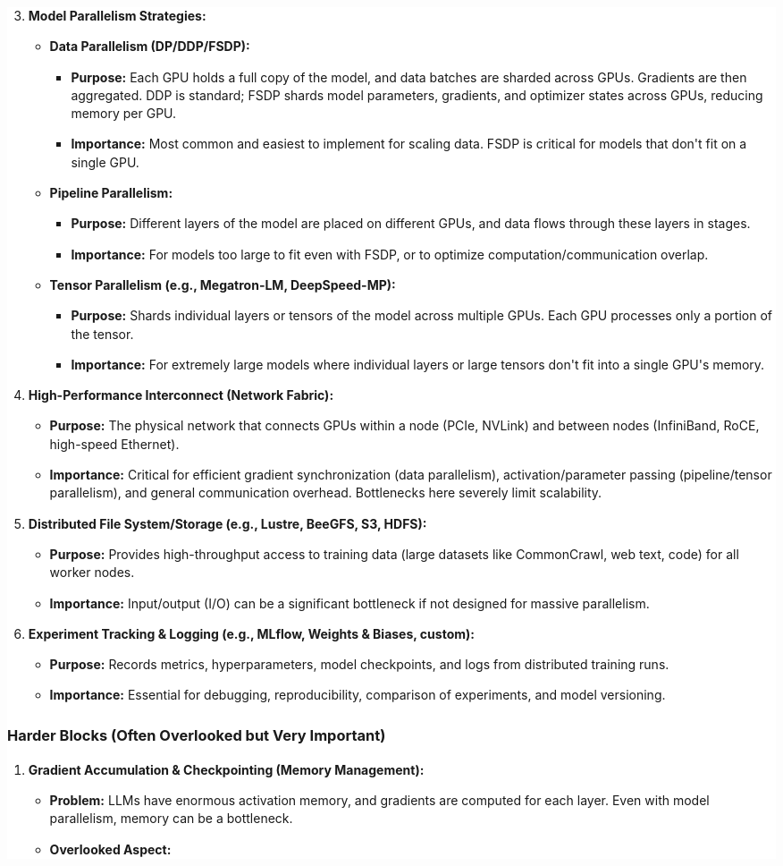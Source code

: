 3.  **Model Parallelism Strategies:**
    
    *   **Data Parallelism (DP/DDP/FSDP):**
        
        *   **Purpose:** Each GPU holds a full copy of the model, and data batches are sharded across GPUs. Gradients are then aggregated. DDP is standard; FSDP shards model parameters, gradients, and optimizer states across GPUs, reducing memory per GPU.
            
        *   **Importance:** Most common and easiest to implement for scaling data. FSDP is critical for models that don't fit on a single GPU.
            
    *   **Pipeline Parallelism:**
        
        *   **Purpose:** Different layers of the model are placed on different GPUs, and data flows through these layers in stages.
            
        *   **Importance:** For models too large to fit even with FSDP, or to optimize computation/communication overlap.
            
    *   **Tensor Parallelism (e.g., Megatron-LM, DeepSpeed-MP):**
        
        *   **Purpose:** Shards individual layers or tensors of the model across multiple GPUs. Each GPU processes only a portion of the tensor.
            
        *   **Importance:** For extremely large models where individual layers or large tensors don't fit into a single GPU's memory.
            
4.  **High-Performance Interconnect (Network Fabric):**
    
    *   **Purpose:** The physical network that connects GPUs within a node (PCIe, NVLink) and between nodes (InfiniBand, RoCE, high-speed Ethernet).
        
    *   **Importance:** Critical for efficient gradient synchronization (data parallelism), activation/parameter passing (pipeline/tensor parallelism), and general communication overhead. Bottlenecks here severely limit scalability.
        
5.  **Distributed File System/Storage (e.g., Lustre, BeeGFS, S3, HDFS):**
    
    *   **Purpose:** Provides high-throughput access to training data (large datasets like CommonCrawl, web text, code) for all worker nodes.
        
    *   **Importance:** Input/output (I/O) can be a significant bottleneck if not designed for massive parallelism.
        
6.  **Experiment Tracking & Logging (e.g., MLflow, Weights & Biases, custom):**
    
    *   **Purpose:** Records metrics, hyperparameters, model checkpoints, and logs from distributed training runs.
        
    *   **Importance:** Essential for debugging, reproducibility, comparison of experiments, and model versioning.
        

### Harder Blocks (Often Overlooked but Very Important)

1.  **Gradient Accumulation & Checkpointing (Memory Management):**
    
    *   **Problem:** LLMs have enormous activation memory, and gradients are computed for each layer. Even with model parallelism, memory can be a bottleneck.
        
    *   **Overlooked Aspect:**
        